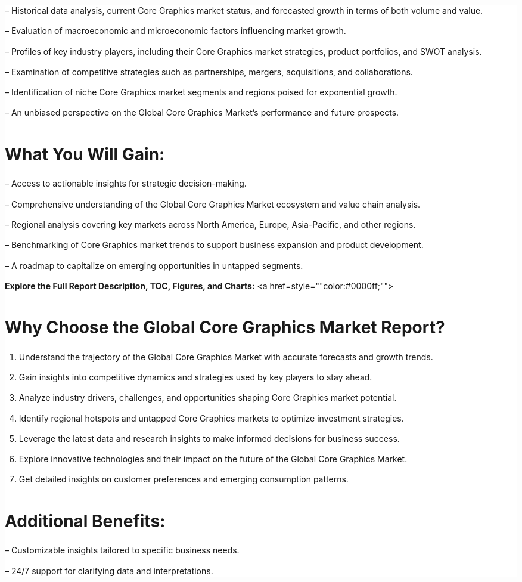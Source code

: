 – Historical data analysis, current Core Graphics market status, and forecasted growth in terms of both volume and value.

– Evaluation of macroeconomic and microeconomic factors influencing market growth.

– Profiles of key industry players, including their Core Graphics market strategies, product portfolios, and SWOT analysis.

– Examination of competitive strategies such as partnerships, mergers, acquisitions, and collaborations.

– Identification of niche Core Graphics market segments and regions poised for exponential growth.

– An unbiased perspective on the Global Core Graphics Market’s performance and future prospects.

# <strong>What You Will Gain:</strong>

– Access to actionable insights for strategic decision-making.

– Comprehensive understanding of the Global Core Graphics Market ecosystem and value chain analysis.

– Regional analysis covering key markets across North America, Europe, Asia-Pacific, and other regions.

– Benchmarking of Core Graphics market trends to support business expansion and product development.

– A roadmap to capitalize on emerging opportunities in untapped segments.

<strong>Explore the Full Report Description, TOC, Figures, and Charts:</strong>
<a href=style=""color:#0000ff;""></a>

# <strong>Why Choose the Global Core Graphics Market Report?</strong>

1. Understand the trajectory of the Global Core Graphics Market with accurate forecasts and growth trends.

2. Gain insights into competitive dynamics and strategies used by key players to stay ahead.

3. Analyze industry drivers, challenges, and opportunities shaping Core Graphics market potential.

4. Identify regional hotspots and untapped Core Graphics markets to optimize investment strategies.

5. Leverage the latest data and research insights to make informed decisions for business success.

6. Explore innovative technologies and their impact on the future of the Global Core Graphics Market.

7. Get detailed insights on customer preferences and emerging consumption patterns.

# <strong>Additional Benefits:</strong>

– Customizable insights tailored to specific business needs.

– 24/7 support for clarifying data and interpretations.
